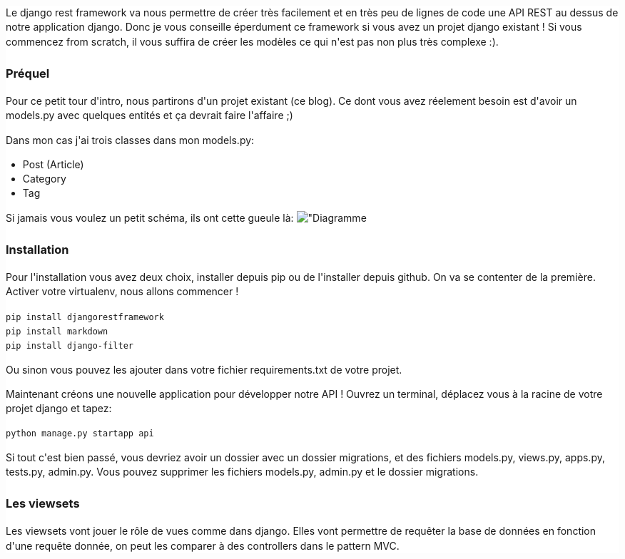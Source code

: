 Le django rest framework va nous permettre de créer très facilement et
en très peu de lignes de code une API REST au dessus de notre
application django. Donc je vous conseille éperdument ce framework
si vous avez un projet django existant ! Si vous commencez from scratch,
il vous suffira de créer les modèles ce qui n'est pas non plus très
complexe :).

### Préquel

Pour ce petit tour d'intro, nous partirons d'un projet existant (ce
blog). Ce dont vous avez réelement besoin est d'avoir un models.py avec
quelques entités et ça devrait faire l'affaire ;)

Dans mon cas j'ai trois classes dans mon models.py:

-   Post (Article)
-   Category
-   Tag

Si jamais vous voulez un petit schéma, ils ont cette gueule là:
!["Diagramme](/post_content/2016-02-07/b5a4e317-bcb2-4cf1-8fc5-fbbbaa19a587.svg)

### Installation

Pour l'installation vous avez deux choix, installer depuis pip ou de
l'installer depuis github. On va se contenter de la première. Activer
votre virtualenv, nous allons commencer !

```bash
pip install djangorestframework
pip install markdown
pip install django-filter
```

Ou sinon vous pouvez les ajouter dans votre fichier requirements.txt de
votre projet.

Maintenant créons une nouvelle application pour développer notre API !
Ouvrez un terminal, déplacez vous à la racine de votre projet django et
tapez:

```
python manage.py startapp api
```

Si tout c'est bien passé, vous devriez avoir un dossier avec un dossier
migrations, et des fichiers models.py, views.py, apps.py, tests.py,
admin.py. Vous pouvez supprimer les fichiers models.py, admin.py et le
dossier migrations.

### Les viewsets

 Les viewsets vont jouer le rôle de vues comme dans django. Elles
vont permettre de requêter la base de données en fonction d'une requête
donnée, on peut les comparer à des controllers dans le pattern
MVC.
